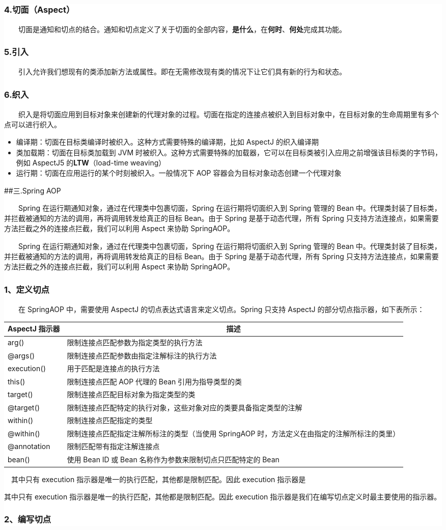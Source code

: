 ### 4.切面（Aspect）

&emsp;&emsp;切面是通知和切点的结合。通知和切点定义了关于切面的全部内容，**是什么**，在**何时**、**何处**完成其功能。

### 5.引入

&emsp;&emsp;引入允许我们想现有的类添加新方法或属性。即在无需修改现有类的情况下让它们具有新的行为和状态。

### 6.织入

&emsp;&emsp;织入是将切面应用到目标对象来创建新的代理对象的过程。切面在指定的连接点被织入到目标对象中，在目标对象的生命周期里有多个点可以进行织入。

- 编译期：切面在目标类编译时被织入。这种方式需要特殊的编译期，比如 AspectJ 的织入编译期
- 类加载期：切面在目标类加载到 JVM 时被织入。这种方式需要特殊的加载器，它可以在目标类被引入应用之前增强该目标类的字节码，例如 AspectJ5 的**LTW**（load-time weaving）
- 运行期：切面在应用运行的某个时刻被织入。一般情况下 AOP 容器会为目标对象动态创建一个代理对象

##三.Spring AOP

&emsp;&emsp;Spring 在运行期通知对象，通过在代理类中包裹切面，Spring 在运行期将切面织入到 Spring 管理的 Bean 中。代理类封装了目标类，并拦截被通知的方法的调用，再将调用转发给真正的目标 Bean。由于 Spring 是基于动态代理，所有 Spring 只支持方法连接点，如果需要方法拦截之外的连接点拦截，我们可以利用 Aspect 来协助 SpringAOP。

&emsp;&emsp;Spring 在运行期通知对象，通过在代理类中包裹切面，Spring 在运行期将切面织入到 Spring 管理的 Bean 中。代理类封装了目标类，并拦截被通知的方法的调用，再将调用转发给真正的目标 Bean。由于 Spring 是基于动态代理，所有 Spring 只支持方法连接点，如果需要方法拦截之外的连接点拦截，我们可以利用 Aspect 来协助 SpringAOP。

### 1、定义切点

&emsp;&emsp;在 SpringAOP 中，需要使用 AspectJ 的切点表达式语言来定义切点。Spring 只支持 AspectJ 的部分切点指示器，如下表所示：

| AspectJ 指示器 | 描述                                                                                          |
| -------------- | --------------------------------------------------------------------------------------------- |
| arg()          | 限制连接点匹配参数为指定类型的执行方法                                                        |
| @args()        | 限制连接点匹配参数由指定注解标注的执行方法                                                    |
| execution()    | 用于匹配是连接点的执行方法                                                                    |
| this()         | 限制连接点匹配 AOP 代理的 Bean 引用为指导类型的类                                             |
| target()       | 限制连接点匹配目标对象为指定类型的类                                                          |
| @target()      | 限制连接点匹配特定的执行对象，这些对象对应的类要具备指定类型的注解                            |
| within()       | 限制连接点匹配指定的类型                                                                      |
| @within()      | 限制连接点匹配指定注解所标注的类型（当使用 SpringAOP 时，方法定义在由指定的注解所标注的类里） |
| @annotation    | 限制匹配带有指定注解连接点                                                                    |
| bean()         | 使用 Bean ID 或 Bean 名称作为参数来限制切点只匹配特定的 Bean                                  |

&emsp;其中只有 execution 指示器是唯一的执行匹配，其他都是限制匹配。因此 execution 指示器是

其中只有 execution 指示器是唯一的执行匹配，其他都是限制匹配。因此 execution 指示器是我们在编写切点定义时最主要使用的指示器。

### 2、编写切点
